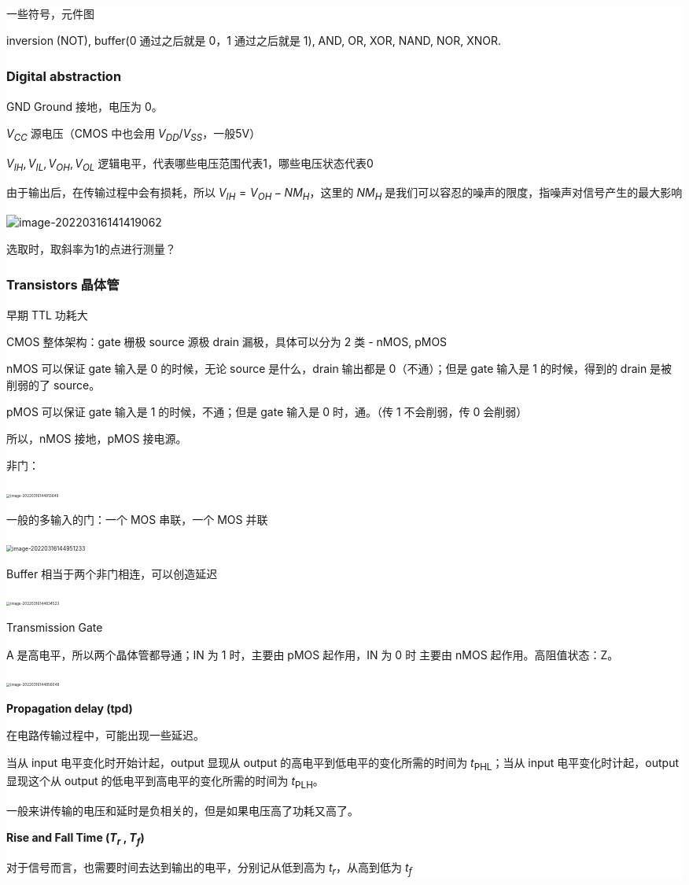 一些符号，元件图

inversion (NOT), buffer(0 通过之后就是 0，1 通过之后就是 1), AND, OR, XOR, NAND, NOR, XNOR.

### Digital abstraction

GND Ground 接地，电压为 0。

$V_{CC}$ 源电压（CMOS 中也会用 $V_{DD}/V_{SS}$，一般5V）

$V_{IH}, V_{IL}, V_{OH}, V_{OL}$ 逻辑电平，代表哪些电压范围代表1，哪些电压状态代表0

由于输出后，在传输过程中会有损耗，所以 $V_{IH} = V_{OH} - NM_{H}$，这里的 $NM_{H}$ 是我们可以容忍的噪声的限度，指噪声对信号产生的最大影响

![image-20220316141419062](https://ohg-typora-image.oss-cn-hangzhou.aliyuncs.com/imgs/imgs/2022/03/202203161414178.png)

选取时，取斜率为1的点进行测量？

### Transistors 晶体管

早期 TTL 功耗大

CMOS 整体架构：gate 栅极 source 源极 drain 漏极，具体可以分为 2 类 - nMOS, pMOS

nMOS 可以保证 gate 输入是 0 的时候，无论 source 是什么，drain 输出都是 0（不通）；但是 gate 输入是 1 的时候，得到的 drain 是被削弱的了 source。

pMOS 可以保证 gate 输入是 1 的时候，不通；但是 gate 输入是 0 时，通。（传 1 不会削弱，传 0 会削弱）

所以，nMOS 接地，pMOS 接电源。

非门：

<img src="https://ohg-typora-image.oss-cn-hangzhou.aliyuncs.com/imgs/imgs/2022/03/202203161448710.png" alt="image-20220316144813649" style="zoom:33%;" />

一般的多输入的门：一个 MOS 串联，一个 MOS 并联

<img src="https://ohg-typora-image.oss-cn-hangzhou.aliyuncs.com/imgs/imgs/2022/03/202203161449298.png" alt="image-20220316144951233" style="zoom:50%;" />

Buffer 相当于两个非门相连，可以创造延迟

<img src="https://ohg-typora-image.oss-cn-hangzhou.aliyuncs.com/imgs/imgs/2022/03/202203161448571.png" alt="image-20220316144834523" style="zoom:33%;" />

Transmission Gate

A 是高电平，所以两个晶体管都导通；IN 为 1 时，主要由 pMOS 起作用，IN 为 0 时 主要由 nMOS 起作用。高阻值状态：Z。

<img src="https://ohg-typora-image.oss-cn-hangzhou.aliyuncs.com/imgs/imgs/2022/03/202203161448098.png" alt="image-20220316144856048" style="zoom:33%;" />

**Propagation delay (tpd)**

在电路传输过程中，可能出现一些延迟。

当从 input 电平变化时开始计起，output 显现从 output 的高电平到低电平的变化所需的时间为 $t_{\text{PHL}}$；当从 input 电平变化时计起，output 显现这个从 output 的低电平到高电平的变化所需的时间为 $t_\text{PLH}$。

一般来讲传输的电压和延时是负相关的，但是如果电压高了功耗又高了。

**Rise and Fall Time ($T_r$ , $T_f$)**

对于信号而言，也需要时间去达到输出的电平，分别记从低到高为 $t_r$，从高到低为 $t_f$
